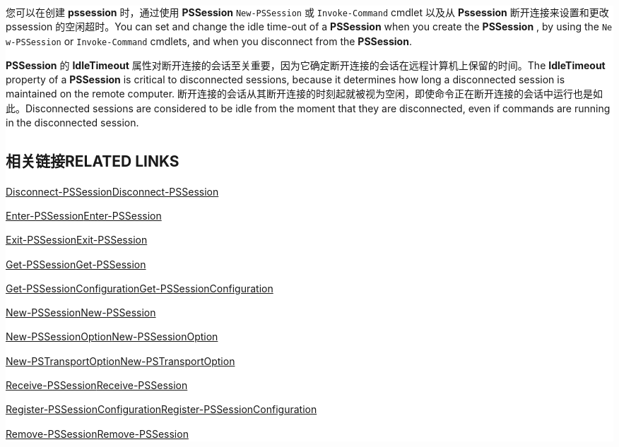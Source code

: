   <span data-ttu-id="e0431-311">您可以在创建 **pssession** 时，通过使用 **PSSession** `New-PSSession` 或 `Invoke-Command` cmdlet 以及从 **Pssession** 断开连接来设置和更改 pssession 的空闲超时。</span><span class="sxs-lookup"><span data-stu-id="e0431-311">You can set and change the idle time-out of a **PSSession** when you create the **PSSession** , by using the `New-PSSession` or `Invoke-Command` cmdlets, and when you disconnect from the **PSSession**.</span></span>

  <span data-ttu-id="e0431-312">**PSSession** 的 **IdleTimeout** 属性对断开连接的会话至关重要，因为它确定断开连接的会话在远程计算机上保留的时间。</span><span class="sxs-lookup"><span data-stu-id="e0431-312">The **IdleTimeout** property of a **PSSession** is critical to disconnected sessions, because it determines how long a disconnected session is maintained on the remote computer.</span></span> <span data-ttu-id="e0431-313">断开连接的会话从其断开连接的时刻起就被视为空闲，即使命令正在断开连接的会话中运行也是如此。</span><span class="sxs-lookup"><span data-stu-id="e0431-313">Disconnected sessions are considered to be idle from the moment that they are disconnected, even if commands are running in the disconnected session.</span></span>

## <span data-ttu-id="e0431-314">相关链接</span><span class="sxs-lookup"><span data-stu-id="e0431-314">RELATED LINKS</span></span>

[<span data-ttu-id="e0431-315">Disconnect-PSSession</span><span class="sxs-lookup"><span data-stu-id="e0431-315">Disconnect-PSSession</span></span>](Disconnect-PSSession.md)

[<span data-ttu-id="e0431-316">Enter-PSSession</span><span class="sxs-lookup"><span data-stu-id="e0431-316">Enter-PSSession</span></span>](Enter-PSSession.md)

[<span data-ttu-id="e0431-317">Exit-PSSession</span><span class="sxs-lookup"><span data-stu-id="e0431-317">Exit-PSSession</span></span>](Exit-PSSession.md)

[<span data-ttu-id="e0431-318">Get-PSSession</span><span class="sxs-lookup"><span data-stu-id="e0431-318">Get-PSSession</span></span>](Get-PSSession.md)

[<span data-ttu-id="e0431-319">Get-PSSessionConfiguration</span><span class="sxs-lookup"><span data-stu-id="e0431-319">Get-PSSessionConfiguration</span></span>](Get-PSSessionConfiguration.md)

[<span data-ttu-id="e0431-320">New-PSSession</span><span class="sxs-lookup"><span data-stu-id="e0431-320">New-PSSession</span></span>](New-PSSession.md)

[<span data-ttu-id="e0431-321">New-PSSessionOption</span><span class="sxs-lookup"><span data-stu-id="e0431-321">New-PSSessionOption</span></span>](New-PSSessionOption.md)

[<span data-ttu-id="e0431-322">New-PSTransportOption</span><span class="sxs-lookup"><span data-stu-id="e0431-322">New-PSTransportOption</span></span>](New-PSTransportOption.md)

[<span data-ttu-id="e0431-323">Receive-PSSession</span><span class="sxs-lookup"><span data-stu-id="e0431-323">Receive-PSSession</span></span>](Receive-PSSession.md)

[<span data-ttu-id="e0431-324">Register-PSSessionConfiguration</span><span class="sxs-lookup"><span data-stu-id="e0431-324">Register-PSSessionConfiguration</span></span>](Register-PSSessionConfiguration.md)

[<span data-ttu-id="e0431-325">Remove-PSSession</span><span class="sxs-lookup"><span data-stu-id="e0431-325">Remove-PSSession</span></span>](Remove-PSSession.md)
